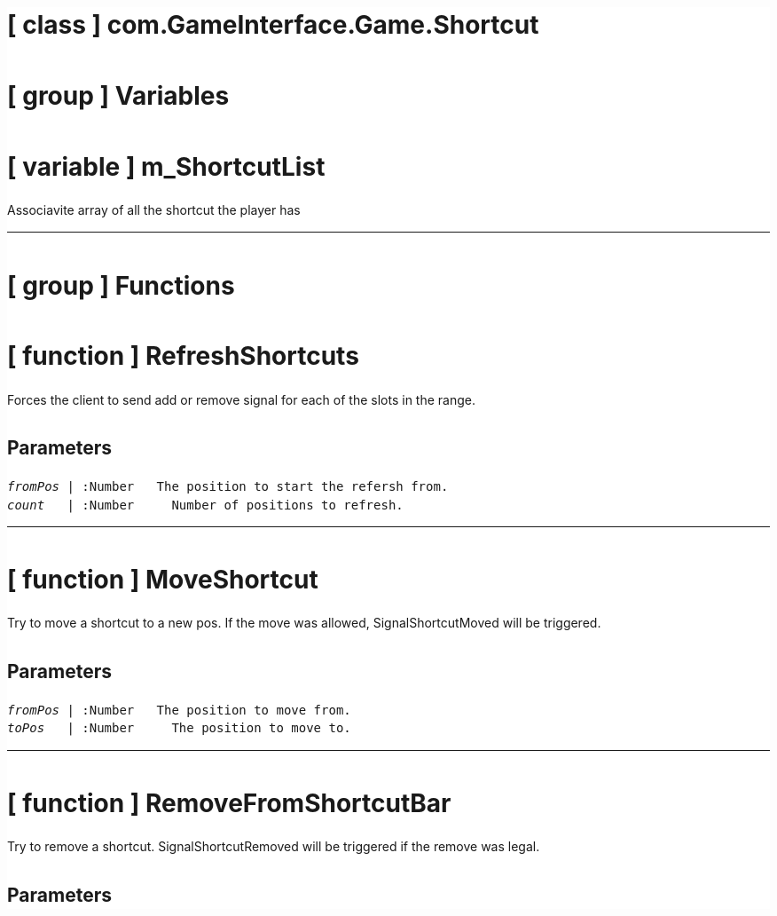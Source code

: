 # [ class ] com.GameInterface.Game.Shortcut

# [ group ] Variables

# [ variable ] m_ShortcutList

Associavite array of all the shortcut the player has

---

# [ group ] Functions

# [ function ] RefreshShortcuts

Forces the client to send add or remove signal for each of the slots in the range.

## Parameters

<pre>
<em>fromPos</em> | :Number   The position to start the refersh from.
<em>count</em>   | :Number     Number of positions to refresh.      
</pre>

---

# [ function ] MoveShortcut

Try to move a shortcut to a new pos. If the move was allowed, SignalShortcutMoved will be triggered.

## Parameters

<pre>
<em>fromPos</em> | :Number   The position to move from.
<em>toPos</em>   | :Number     The position to move to.
</pre>

---

# [ function ] RemoveFromShortcutBar

Try to remove a shortcut. SignalShortcutRemoved will be triggered if the remove was legal.

## Parameters
